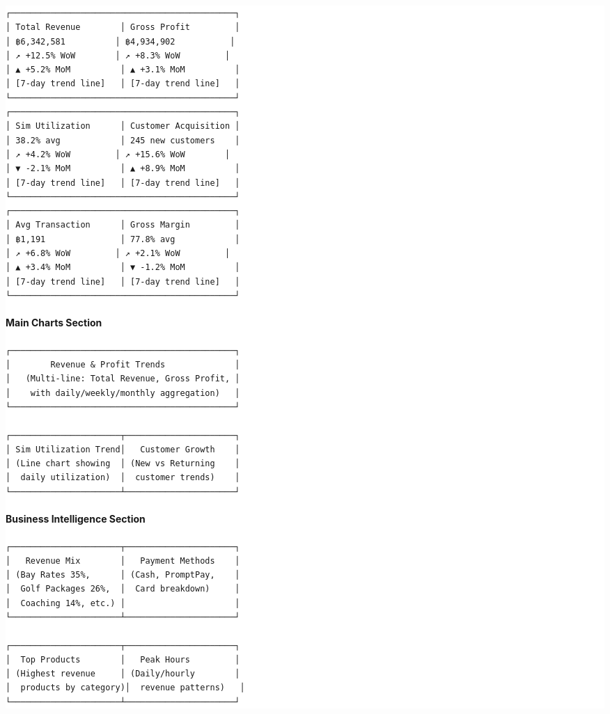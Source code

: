 ```
┌─────────────────────────────────────────────┐
│ Total Revenue        │ Gross Profit         │
│ ฿6,342,581          │ ฿4,934,902           │
│ ↗️ +12.5% WoW        │ ↗️ +8.3% WoW         │
│ ▲ +5.2% MoM          │ ▲ +3.1% MoM          │
│ [7-day trend line]   │ [7-day trend line]   │
└─────────────────────────────────────────────┘
┌─────────────────────────────────────────────┐
│ Sim Utilization      │ Customer Acquisition │
│ 38.2% avg            │ 245 new customers    │
│ ↗️ +4.2% WoW         │ ↗️ +15.6% WoW        │
│ ▼ -2.1% MoM          │ ▲ +8.9% MoM          │
│ [7-day trend line]   │ [7-day trend line]   │
└─────────────────────────────────────────────┘
┌─────────────────────────────────────────────┐
│ Avg Transaction      │ Gross Margin         │
│ ฿1,191               │ 77.8% avg            │
│ ↗️ +6.8% WoW         │ ↗️ +2.1% WoW         │
│ ▲ +3.4% MoM          │ ▼ -1.2% MoM          │
│ [7-day trend line]   │ [7-day trend line]   │
└─────────────────────────────────────────────┘
```

#### **Main Charts Section**
```
┌─────────────────────────────────────────────┐
│        Revenue & Profit Trends              │
│   (Multi-line: Total Revenue, Gross Profit, │
│    with daily/weekly/monthly aggregation)   │
└─────────────────────────────────────────────┘

┌──────────────────────┬──────────────────────┐
│ Sim Utilization Trend│   Customer Growth    │
│ (Line chart showing  │ (New vs Returning    │
│  daily utilization)  │  customer trends)    │
└──────────────────────┴──────────────────────┘
```

#### **Business Intelligence Section**
```
┌──────────────────────┬──────────────────────┐
│   Revenue Mix        │   Payment Methods    │
│ (Bay Rates 35%,      │ (Cash, PromptPay,    │
│  Golf Packages 26%,  │  Card breakdown)     │
│  Coaching 14%, etc.) │                      │
└──────────────────────┴──────────────────────┘

┌──────────────────────┬──────────────────────┐
│  Top Products        │   Peak Hours         │
│ (Highest revenue     │ (Daily/hourly        │
│  products by category)│  revenue patterns)   │
└──────────────────────┴──────────────────────┘
```
